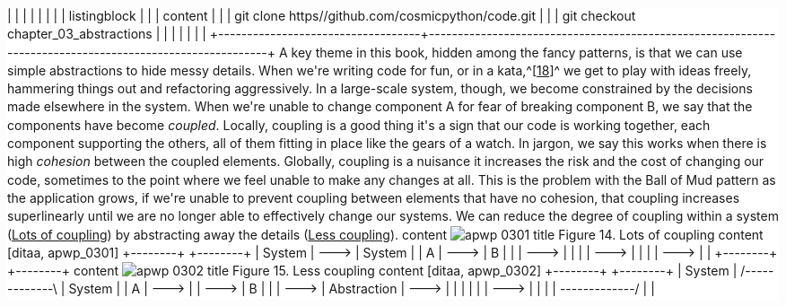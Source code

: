 |                                   |                                                                                                      |
|                                   |                                                                                                         |
|                                   |  listingblock                                                                                       |
|                                   |  content                                                                                             |
|                                   |     git clone https//github.com/cosmicpython/code.git                                                  |
|                                   |     git checkout chapter_03_abstractions                                                                |
|                                   |                                                                                                      |
|                                   |                                                                                                     |
+-----------------------------------+---------------------------------------------------------------------------------------------------------+
A key theme in this book, hidden among the fancy patterns, is that we can use simple abstractions to hide messy details. When we're writing code for fun, or in a kata,^\[[18](#_footnotedef_18 "View footnote.")\]^ we get to play with ideas freely, hammering things out and refactoring aggressively. In a large-scale system, though, we become constrained by the decisions made elsewhere in the system.
When we're unable to change component A for fear of breaking component B, we say that the components have become *coupled*. Locally, coupling is a good thing it's a sign that our code is working together, each component supporting the others, all of them fitting in place like the gears of a watch. In jargon, we say this works when there is high *cohesion* between the coupled elements.
Globally, coupling is a nuisance it increases the risk and the cost of changing our code, sometimes to the point where we feel unable to make any changes at all. This is the problem with the Ball of Mud pattern as the application grows, if we're unable to prevent coupling between elements that have no cohesion, that coupling increases superlinearly until we are no longer able to effectively change our systems.
We can reduce the degree of coupling within a system ([Lots of coupling](#coupling_illustration1)) by abstracting away the details ([Less coupling](#coupling_illustration2)).
content
![apwp 0301](images/apwp_0301.png)
title
Figure 14. Lots of coupling
content
[ditaa, apwp_0301]
+--------+      +--------+
| System | ---> | System |
|   A    | ---> |   B    |
|        | ---> |        |
|        | ---> |        |
|        | ---> |        |
+--------+      +--------+
content
![apwp 0302](images/apwp_0302.png)
title
Figure 15. Less coupling
content
[ditaa, apwp_0302]
+--------+                           +--------+
| System |      /-------------\      | System |
|   A    | ---> |             | ---> |   B    |
|        | ---> | Abstraction | ---> |        |
|        |      |             | ---> |        |
|        |      \-------------/      |        |